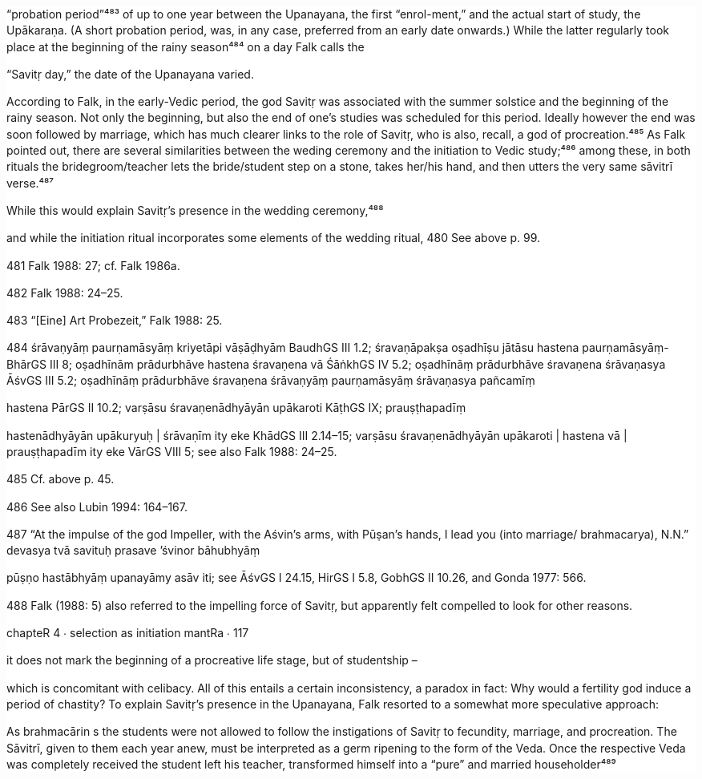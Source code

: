“probation period”⁴⁸³ of up to one year between the Upanayana, the first “enrol-ment,” and the actual start of study, the Upākaraṇa. \(A short probation period, was, in any case, preferred from an early date onwards.\) While the latter regularly took place at the beginning of the rainy season⁴⁸⁴ on a day Falk calls the

“Savitṛ day,” the date of the Upanayana varied. 

According to Falk, in the early-Vedic period, the god Savitṛ was associated with the summer solstice and the beginning of the rainy season. Not only the beginning, but also the end of one’s studies was scheduled for this period. Ideally however the end was soon followed by marriage, which has much clearer links to the role of Savitṛ, who is also, recall, a god of procreation.⁴⁸⁵ As Falk pointed out, there are several similarities between the weding ceremony and the initiation to Vedic study;⁴⁸⁶ among these, in both rituals the bridegroom/teacher lets the bride/student step on a stone, takes her/his hand, and then utters the very same sāvitrī  verse.⁴⁸⁷

While this would explain Savitṛ’s presence in the wedding ceremony,⁴⁸⁸

and while the initiation ritual incorporates some elements of the wedding ritual, 480 See above p. 99. 

481 Falk 1988: 27; cf. Falk 1986a. 

482 Falk 1988: 24–25. 

483 “\[Eine\] Art Probezeit,” Falk 1988: 25. 

484 śrāvaṇyāṃ paurṇamāsyāṃ kriyetāpi vāṣāḍhyām  BaudhGS III 1.2; śravaṇāpakṣa oṣadhīṣu jātāsu hastena paurṇamāsyāṃ-  BhārGS III 8; oṣadhīnām prādurbhāve hastena śravaṇena vā  ŚāṅkhGS IV 5.2; oṣadhīnāṃ prādurbhāve śravaṇena śrāvaṇasya  ĀśvGS III 5.2; oṣadhīnāṃ prādurbhāve śravaṇena śrāvaṇyāṃ paurṇamāsyāṃ śrāvaṇasya pañcamīṃ

hastena  PārGS II 10.2; varṣāsu śravaṇenādhyāyān upākaroti  KāṭhGS IX; prauṣṭhapadīṃ

hastenādhyāyān upākuryuḥ | śrāvaṇīm ity eke  KhādGS III 2.14–15; varṣāsu śravaṇenādhyāyān upākaroti | hastena vā | prauṣṭhapadīm ity eke  VārGS VIII 5; see also Falk 1988: 24–25. 

485 Cf. above p. 45. 

486 See also Lubin 1994: 164–167. 

487 “At the impulse of the god Impeller, with the Aśvin’s arms, with Pūṣan’s hands, I lead you \(into marriage/ brahmacarya\), N.N.” devasya tvā savituḥ prasave ’śvinor bāhubhyāṃ

pūṣṇo hastābhyāṃ upanayāmy asāv iti; see ĀśvGS I 24.15, HirGS I 5.8, GobhGS II 10.26, and Gonda 1977: 566. 

488 Falk \(1988: 5\) also referred to the impelling force of Savitṛ, but apparently felt compelled to look for other reasons. 

chapteR 4 ∙ selection as initiation mantRa ∙ 117

it does not mark the beginning of a procreative life stage, but of studentship –

which is concomitant with celibacy. All of this entails a certain inconsistency, a paradox in fact: Why would a fertility god induce a period of chastity? To explain Savitṛ’s presence in the Upanayana, Falk resorted to a somewhat more speculative approach:

As brahmacārin s the students were not allowed to follow the instigations of Savitṛ to fecundity, marriage, and procreation. The Sāvitrī, given to them each year anew, must be interpreted as a germ ripening to the form of the Veda. Once the respective Veda was completely received the student left his teacher, transformed himself into a “pure” and married householder⁴⁸⁹
